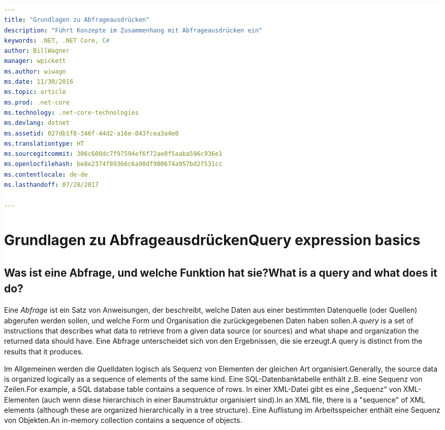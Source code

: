 ```yaml
---
title: "Grundlagen zu Abfrageausdrücken"
description: "Führt Konzepte im Zusammenhang mit Abfrageausdrücken ein"
keywords: .NET, .NET Core, C#
author: BillWagner
manager: wpickett
ms.author: wiwagn
ms.date: 11/30/2016
ms.topic: article
ms.prod: .net-core
ms.technology: .net-core-technologies
ms.devlang: dotnet
ms.assetid: 027db1f8-346f-44d2-a16e-043fcea3a4e0
ms.translationtype: HT
ms.sourcegitcommit: 306c608dc7f97594ef6f72ae0f5aaba596c936e1
ms.openlocfilehash: be8e2374f89366c6a98df900674a957bd2f531cc
ms.contentlocale: de-de
ms.lasthandoff: 07/28/2017

---
```

# <a name="query-expression-basics"></a><span data-ttu-id="04bf5-104">Grundlagen zu Abfrageausdrücken</span><span class="sxs-lookup"><span data-stu-id="04bf5-104">Query expression basics</span></span>

## <a name="what-is-a-query-and-what-does-it-do"></a><span data-ttu-id="04bf5-105">Was ist eine Abfrage, und welche Funktion hat sie?</span><span class="sxs-lookup"><span data-stu-id="04bf5-105">What is a query and what does it do?</span></span> 

 <span data-ttu-id="04bf5-106">Eine *Abfrage* ist ein Satz von Anweisungen, der beschreibt, welche Daten aus einer bestimmten Datenquelle (oder Quellen) abgerufen werden sollen, und welche Form und Organisation die zurückgegebenen Daten haben sollen.</span><span class="sxs-lookup"><span data-stu-id="04bf5-106">A *query* is a set of instructions that describes what data to retrieve from a given data source (or sources) and what shape and organization the returned data should have.</span></span> <span data-ttu-id="04bf5-107">Eine Abfrage unterscheidet sich von den Ergebnissen, die sie erzeugt.</span><span class="sxs-lookup"><span data-stu-id="04bf5-107">A query is distinct from the results that it produces.</span></span>  
  
 <span data-ttu-id="04bf5-108">Im Allgemeinen werden die Quelldaten logisch als Sequenz von Elementen der gleichen Art organisiert.</span><span class="sxs-lookup"><span data-stu-id="04bf5-108">Generally, the source data is organized logically as a sequence of elements of the same kind.</span></span> <span data-ttu-id="04bf5-109">Eine SQL-Datenbanktabelle enthält z.B. eine Sequenz von Zeilen.</span><span class="sxs-lookup"><span data-stu-id="04bf5-109">For example, a SQL database table contains a sequence of rows.</span></span> <span data-ttu-id="04bf5-110">In einer XML-Datei gibt es eine „Sequenz“ von XML-Elementen (auch wenn diese hierarchisch in einer Baumstruktur organisiert sind).</span><span class="sxs-lookup"><span data-stu-id="04bf5-110">In an XML file, there is a "sequence" of XML elements (although these are organized hierarchically in a tree structure).</span></span> <span data-ttu-id="04bf5-111">Eine Auflistung im Arbeitsspeicher enthält eine Sequenz von Objekten.</span><span class="sxs-lookup"><span data-stu-id="04bf5-111">An in-memory collection contains a sequence of objects.</span></span> 
  